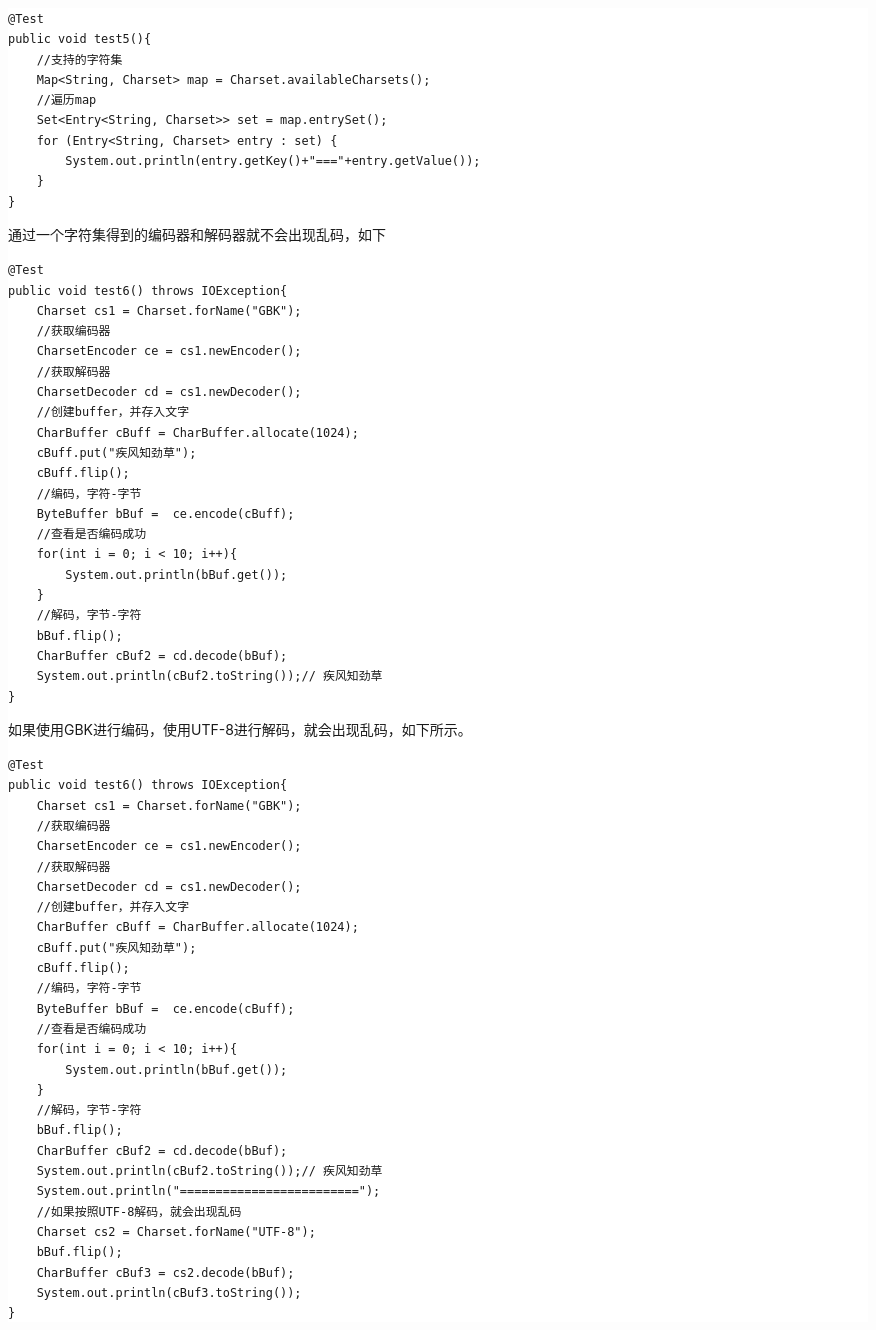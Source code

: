 	@Test
	public void test5(){
		//支持的字符集
		Map<String, Charset> map = Charset.availableCharsets();
		//遍历map
		Set<Entry<String, Charset>> set = map.entrySet();
		for (Entry<String, Charset> entry : set) {
			System.out.println(entry.getKey()+"==="+entry.getValue());
		}
	}
通过一个字符集得到的编码器和解码器就不会出现乱码，如下

	@Test
	public void test6() throws IOException{
		Charset cs1 = Charset.forName("GBK");
		//获取编码器
		CharsetEncoder ce = cs1.newEncoder();
		//获取解码器
		CharsetDecoder cd = cs1.newDecoder();
		//创建buffer，并存入文字
		CharBuffer cBuff = CharBuffer.allocate(1024);
		cBuff.put("疾风知劲草");
		cBuff.flip();
		//编码，字符-字节
		ByteBuffer bBuf =  ce.encode(cBuff);
		//查看是否编码成功
		for(int i = 0; i < 10; i++){
			System.out.println(bBuf.get());
		}
		//解码，字节-字符
		bBuf.flip();
		CharBuffer cBuf2 = cd.decode(bBuf);
		System.out.println(cBuf2.toString());// 疾风知劲草
	}
如果使用GBK进行编码，使用UTF-8进行解码，就会出现乱码，如下所示。

	@Test
	public void test6() throws IOException{
		Charset cs1 = Charset.forName("GBK");
		//获取编码器
		CharsetEncoder ce = cs1.newEncoder();
		//获取解码器
		CharsetDecoder cd = cs1.newDecoder();
		//创建buffer，并存入文字
		CharBuffer cBuff = CharBuffer.allocate(1024);
		cBuff.put("疾风知劲草");
		cBuff.flip();
		//编码，字符-字节
		ByteBuffer bBuf =  ce.encode(cBuff);
		//查看是否编码成功
		for(int i = 0; i < 10; i++){
			System.out.println(bBuf.get());
		}
		//解码，字节-字符
		bBuf.flip();
		CharBuffer cBuf2 = cd.decode(bBuf);
		System.out.println(cBuf2.toString());// 疾风知劲草
		System.out.println("=========================");
		//如果按照UTF-8解码，就会出现乱码
		Charset cs2 = Charset.forName("UTF-8");
		bBuf.flip();
		CharBuffer cBuf3 = cs2.decode(bBuf);
		System.out.println(cBuf3.toString());
	}